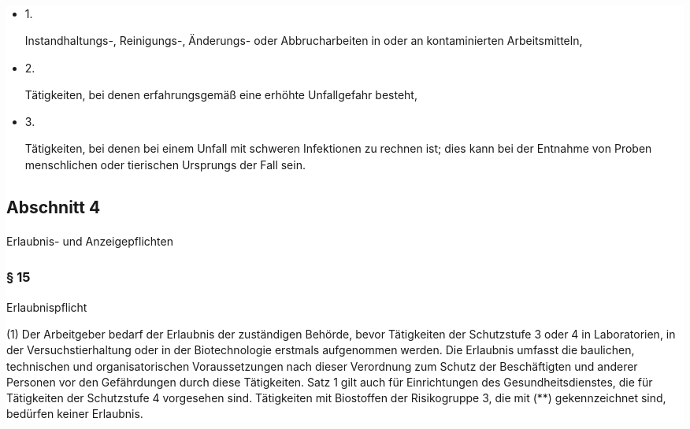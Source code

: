   - 1\.
    
    <div>
    
    Instandhaltungs-, Reinigungs-, Änderungs- oder Abbrucharbeiten in
    oder an kontaminierten Arbeitsmitteln,
    
    </div>

  - 2\.
    
    <div>
    
    Tätigkeiten, bei denen erfahrungsgemäß eine erhöhte Unfallgefahr
    besteht,
    
    </div>

  - 3\.
    
    <div>
    
    Tätigkeiten, bei denen bei einem Unfall mit schweren Infektionen zu
    rechnen ist; dies kann bei der Entnahme von Proben menschlichen oder
    tierischen Ursprungs der Fall sein.
    
    </div>

</div>

</div>

</div>

</div>

<span id="BJNR251410013BJNG000400000.html"></span>

## Abschnitt 4  
Erlaubnis- und Anzeigepflichten

<span id="BJNR251410013BJNE001601311.html"></span>

### § 15  
Erlaubnispflicht

<div>

<div class="jnhtml">

<div>

<div class="jurAbsatz">

(1) Der Arbeitgeber bedarf der Erlaubnis der zuständigen Behörde, bevor
Tätigkeiten der Schutzstufe 3 oder 4 in Laboratorien, in der
Versuchstierhaltung oder in der Biotechnologie erstmals aufgenommen
werden. Die Erlaubnis umfasst die baulichen, technischen und
organisatorischen Voraussetzungen nach dieser Verordnung zum Schutz der
Beschäftigten und anderer Personen vor den Gefährdungen durch diese
Tätigkeiten. Satz 1 gilt auch für Einrichtungen des
Gesundheitsdienstes, die für Tätigkeiten der Schutzstufe 4 vorgesehen
sind. Tätigkeiten mit Biostoffen der Risikogruppe 3, die mit (\*\*)
gekennzeichnet sind, bedürfen keiner Erlaubnis.
